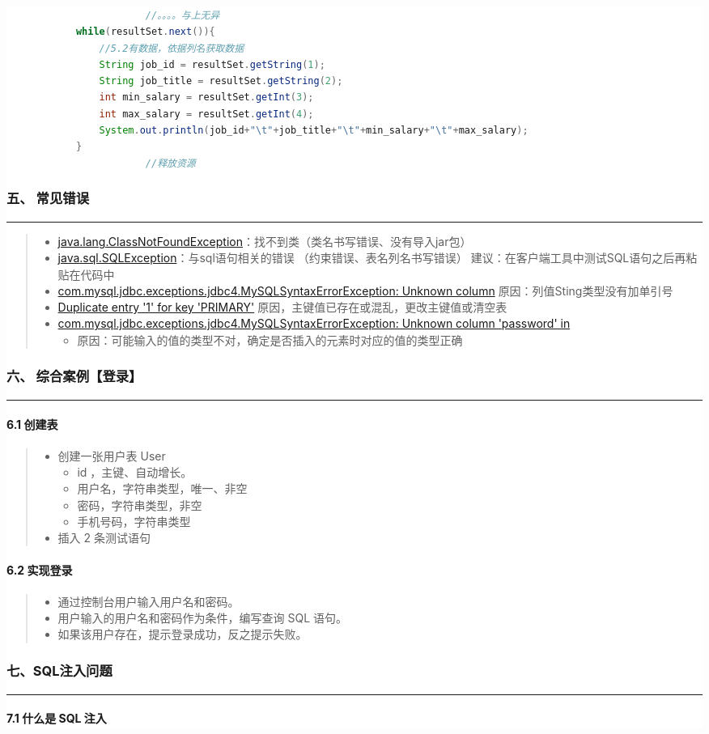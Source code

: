 ```java
						//。。。。与上无异
            while(resultSet.next()){
                //5.2有数据，依据列名获取数据
                String job_id = resultSet.getString(1);
                String job_title = resultSet.getString(2);
                int min_salary = resultSet.getInt(3);
                int max_salary = resultSet.getInt(4);
                System.out.println(job_id+"\t"+job_title+"\t"+min_salary+"\t"+max_salary);
            }
						//释放资源
```



### 五、 常见错误

------

> - [java.lang.ClassNotFoundException]()：找不到类（类名书写错误、没有导入jar包）
> - [java.sql.SQLException]()：与sql语句相关的错误 （约束错误、表名列名书写错误） 建议：在客户端工具中测试SQL语句之后再粘贴在代码中
> - [com.mysql.jdbc.exceptions.jdbc4.MySQLSyntaxErrorException: Unknown column]()   原因：列值Sting类型没有加单引号
> - [Duplicate entry '1' for key 'PRIMARY']()    原因，主键值已存在或混乱，更改主键值或清空表
> - [com.mysql.jdbc.exceptions.jdbc4.MySQLSyntaxErrorException: Unknown column 'password' in]()
>   - 原因：可能输入的值的类型不对，确定是否插入的元素时对应的值的类型正确

 

### 六、 综合案例【登录】

------

#### 6.1 创建表

> - 创建一张用户表 User
>   - id ，主键、自动增长。
>   - 用户名，字符串类型，唯一、非空
>   - 密码，字符串类型，非空
>   - 手机号码，字符串类型
> - 插入 2 条测试语句



#### 6.2 实现登录

> - 通过控制台用户输入用户名和密码。
> - 用户输入的用户名和密码作为条件，编写查询 SQL 语句。
> - 如果该用户存在，提示登录成功，反之提示失败。



### 七、SQL注入问题

------

#### 7.1 什么是 SQL 注入
